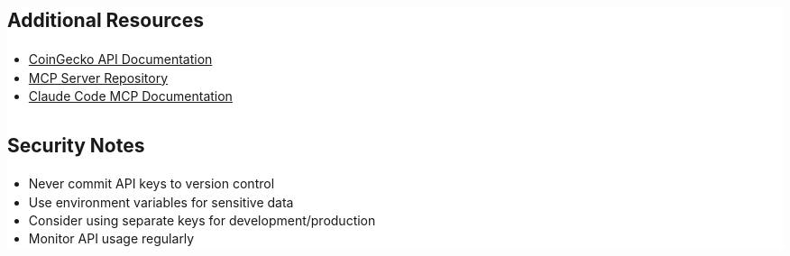 ## Additional Resources

- [CoinGecko API Documentation](https://docs.coingecko.com)
- [MCP Server Repository](https://github.com/coingecko/coingecko-typescript/tree/main/packages/mcp-server)
- [Claude Code MCP Documentation](https://docs.anthropic.com/en/docs/claude-code/mcp)

## Security Notes

- Never commit API keys to version control
- Use environment variables for sensitive data
- Consider using separate keys for development/production
- Monitor API usage regularly